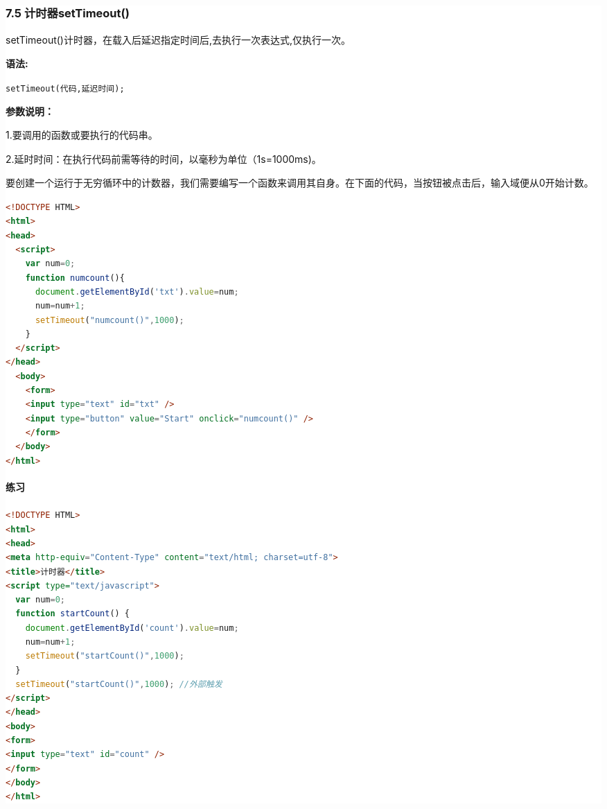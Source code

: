 ### 7.5 计时器setTimeout()

setTimeout()计时器，在载入后延迟指定时间后,去执行一次表达式,仅执行一次。

**语法:**

```
setTimeout(代码,延迟时间);
```

**参数说明：**

1.要调用的函数或要执行的代码串。

2.延时时间：在执行代码前需等待的时间，以毫秒为单位（1s=1000ms)。

要创建一个运行于无穷循环中的计数器，我们需要编写一个函数来调用其自身。在下面的代码，当按钮被点击后，输入域便从0开始计数。

```html
<!DOCTYPE HTML>
<html>
<head>
  <script>
  	var num=0;
    function numcount(){
      document.getElementById('txt').value=num;
      num=num+1;
      setTimeout("numcount()",1000);
    }
  </script>
</head>
  <body>
    <form>
    <input type="text" id="txt" />
    <input type="button" value="Start" onclick="numcount()" />
    </form>
  </body>
</html>
```

#### 练习

```html
<!DOCTYPE HTML>
<html>
<head>
<meta http-equiv="Content-Type" content="text/html; charset=utf-8">
<title>计时器</title>
<script type="text/javascript">
  var num=0;
  function startCount() {
    document.getElementById('count').value=num;
    num=num+1;
    setTimeout("startCount()",1000); 
  }
  setTimeout("startCount()",1000); //外部触发
</script>
</head>
<body>
<form>
<input type="text" id="count" />
</form>
</body>
</html>
```
